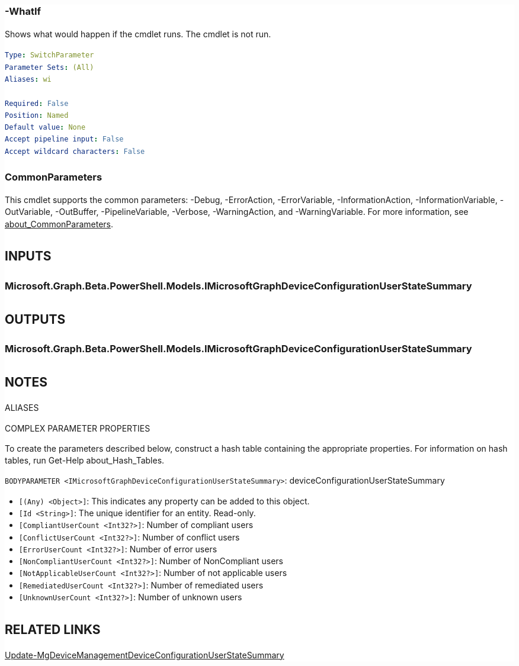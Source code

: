 ### -WhatIf
Shows what would happen if the cmdlet runs.
The cmdlet is not run.

```yaml
Type: SwitchParameter
Parameter Sets: (All)
Aliases: wi

Required: False
Position: Named
Default value: None
Accept pipeline input: False
Accept wildcard characters: False
```

### CommonParameters
This cmdlet supports the common parameters: -Debug, -ErrorAction, -ErrorVariable, -InformationAction, -InformationVariable, -OutVariable, -OutBuffer, -PipelineVariable, -Verbose, -WarningAction, and -WarningVariable. For more information, see [about_CommonParameters](http://go.microsoft.com/fwlink/?LinkID=113216).

## INPUTS

### Microsoft.Graph.Beta.PowerShell.Models.IMicrosoftGraphDeviceConfigurationUserStateSummary
## OUTPUTS

### Microsoft.Graph.Beta.PowerShell.Models.IMicrosoftGraphDeviceConfigurationUserStateSummary
## NOTES

ALIASES

COMPLEX PARAMETER PROPERTIES

To create the parameters described below, construct a hash table containing the appropriate properties. For information on hash tables, run Get-Help about_Hash_Tables.


`BODYPARAMETER <IMicrosoftGraphDeviceConfigurationUserStateSummary>`: deviceConfigurationUserStateSummary
  - `[(Any) <Object>]`: This indicates any property can be added to this object.
  - `[Id <String>]`: The unique identifier for an entity. Read-only.
  - `[CompliantUserCount <Int32?>]`: Number of compliant users
  - `[ConflictUserCount <Int32?>]`: Number of conflict users
  - `[ErrorUserCount <Int32?>]`: Number of error users
  - `[NonCompliantUserCount <Int32?>]`: Number of NonCompliant users
  - `[NotApplicableUserCount <Int32?>]`: Number of not applicable users
  - `[RemediatedUserCount <Int32?>]`: Number of remediated users
  - `[UnknownUserCount <Int32?>]`: Number of unknown users

## RELATED LINKS
[Update-MgDeviceManagementDeviceConfigurationUserStateSummary](/powershell/module/Microsoft.Graph.DeviceManagement/Update-MgDeviceManagementDeviceConfigurationUserStateSummary?view=graph-powershell-v1.0)
